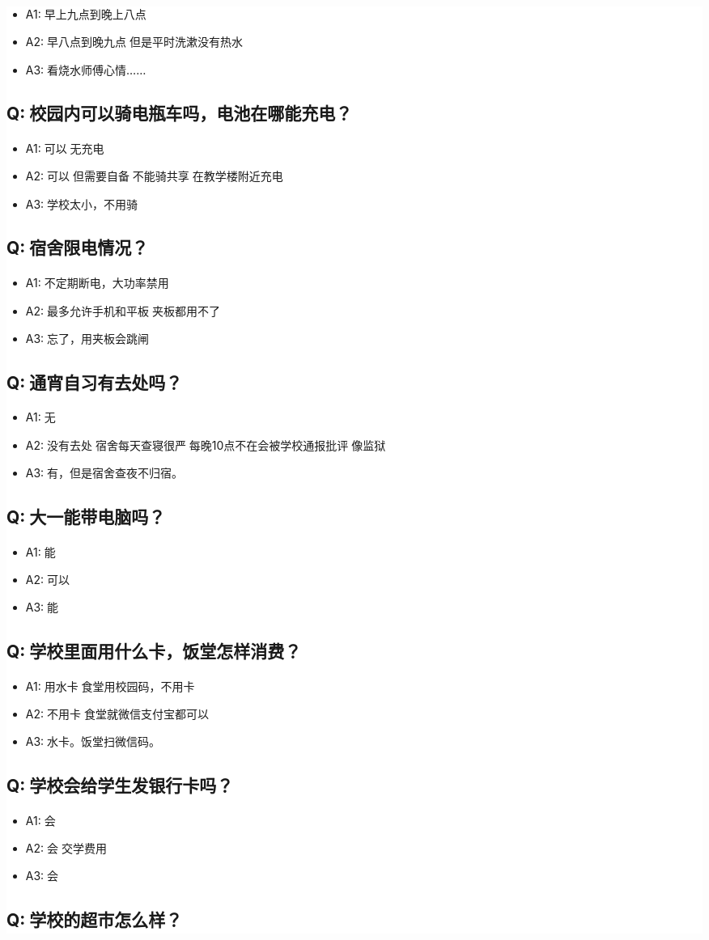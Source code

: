 - A1: 早上九点到晚上八点

- A2: 早八点到晚九点 但是平时洗漱没有热水

- A3: 看烧水师傅心情……

## Q: 校园内可以骑电瓶车吗，电池在哪能充电？

- A1: 可以 无充电

- A2: 可以 但需要自备 不能骑共享 在教学楼附近充电

- A3: 学校太小，不用骑

## Q: 宿舍限电情况？

- A1: 不定期断电，大功率禁用

- A2: 最多允许手机和平板 夹板都用不了

- A3: 忘了，用夹板会跳闸

## Q: 通宵自习有去处吗？

- A1: 无

- A2: 没有去处 宿舍每天查寝很严 每晚10点不在会被学校通报批评 像监狱

- A3: 有，但是宿舍查夜不归宿。

## Q: 大一能带电脑吗？

- A1: 能

- A2: 可以

- A3: 能

## Q: 学校里面用什么卡，饭堂怎样消费？

- A1: 用水卡 食堂用校园码，不用卡

- A2: 不用卡 食堂就微信支付宝都可以

- A3: 水卡。饭堂扫微信码。

## Q: 学校会给学生发银行卡吗？

- A1: 会

- A2: 会 交学费用

- A3: 会

## Q: 学校的超市怎么样？
